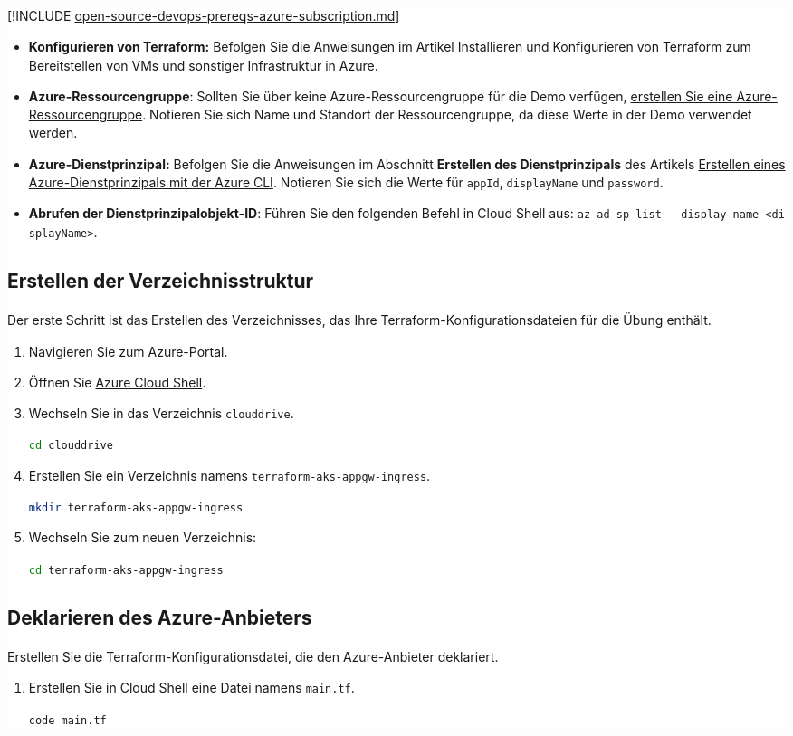 [!INCLUDE [open-source-devops-prereqs-azure-subscription.md](../includes/open-source-devops-prereqs-azure-subscription.md)]

- **Konfigurieren von Terraform:** Befolgen Sie die Anweisungen im Artikel [Installieren und Konfigurieren von Terraform zum Bereitstellen von VMs und sonstiger Infrastruktur in Azure](get-started-cloud-shell.md).

- **Azure-Ressourcengruppe**: Sollten Sie über keine Azure-Ressourcengruppe für die Demo verfügen, [erstellen Sie eine Azure-Ressourcengruppe](/azure/azure-resource-manager/manage-resource-groups-portal#create-resource-groups). Notieren Sie sich Name und Standort der Ressourcengruppe, da diese Werte in der Demo verwendet werden.

- **Azure-Dienstprinzipal:** Befolgen Sie die Anweisungen im Abschnitt **Erstellen des Dienstprinzipals** des Artikels [Erstellen eines Azure-Dienstprinzipals mit der Azure CLI](/cli/azure/create-an-azure-service-principal-azure-cli?view=azure-cli-latest). Notieren Sie sich die Werte für `appId`, `displayName` und `password`.

- **Abrufen der Dienstprinzipalobjekt-ID**: Führen Sie den folgenden Befehl in Cloud Shell aus: `az ad sp list --display-name <displayName>`.

## <a name="create-the-directory-structure"></a>Erstellen der Verzeichnisstruktur

Der erste Schritt ist das Erstellen des Verzeichnisses, das Ihre Terraform-Konfigurationsdateien für die Übung enthält.

1. Navigieren Sie zum [Azure-Portal](https://portal.azure.com).

1. Öffnen Sie [Azure Cloud Shell](/azure/cloud-shell/overview).

1. Wechseln Sie in das Verzeichnis `clouddrive`.

    ```bash
    cd clouddrive
    ```

1. Erstellen Sie ein Verzeichnis namens `terraform-aks-appgw-ingress`.

    ```bash
    mkdir terraform-aks-appgw-ingress
    ```

1. Wechseln Sie zum neuen Verzeichnis:

    ```bash
    cd terraform-aks-appgw-ingress
    ```

## <a name="declare-the-azure-provider"></a>Deklarieren des Azure-Anbieters

Erstellen Sie die Terraform-Konfigurationsdatei, die den Azure-Anbieter deklariert.

1. Erstellen Sie in Cloud Shell eine Datei namens `main.tf`.

    ```bash
    code main.tf
    ```
